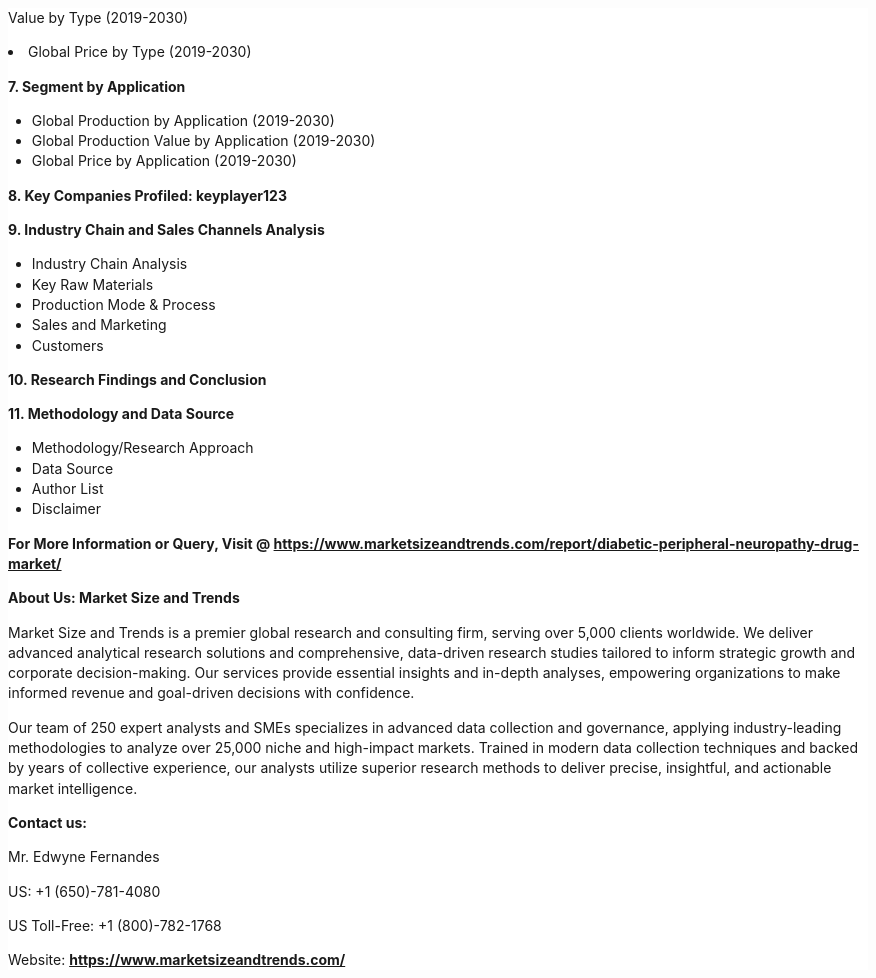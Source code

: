 Value by Type (2019-2030)</li><li>Global Price by Type (2019-2030)</li></ul><p><strong>7. Segment by Application</strong></p><ul><li>Global Production by Application (2019-2030)</li><li>Global Production Value by Application (2019-2030)</li><li>Global Price by Application (2019-2030)</li></ul><p><strong>8. Key Companies Profiled: keyplayer123</strong></p><p><strong>9. Industry Chain and Sales Channels Analysis</strong></p><ul><li>Industry Chain Analysis</li><li>Key Raw Materials</li><li>Production Mode &amp; Process</li><li>Sales and Marketing</li><li>Customers</li></ul><p><strong>10. Research Findings and Conclusion</strong></p><p><strong>11. Methodology and Data Source</strong></p><ul><li>Methodology/Research Approach</li><li>Data Source</li><li>Author List</li><li>Disclaimer</li></ul></p><p><strong>For More Information or Query, Visit @ <a href="https://www.marketsizeandtrends.com/report/diabetic-peripheral-neuropathy-drug-market/">https://www.marketsizeandtrends.com/report/diabetic-peripheral-neuropathy-drug-market/</a></strong></p><p><strong>About Us: Market Size and Trends</strong></p><p>Market Size and Trends is a premier global research and consulting firm, serving over 5,000 clients worldwide. We deliver advanced analytical research solutions and comprehensive, data-driven research studies tailored to inform strategic growth and corporate decision-making. Our services provide essential insights and in-depth analyses, empowering organizations to make informed revenue and goal-driven decisions with confidence.</p><p>Our team of 250 expert analysts and SMEs specializes in advanced data collection and governance, applying industry-leading methodologies to analyze over 25,000 niche and high-impact markets. Trained in modern data collection techniques and backed by years of collective experience, our analysts utilize superior research methods to deliver precise, insightful, and actionable market intelligence.</p><p><strong>Contact us:</strong></p><p>Mr. Edwyne Fernandes</p><p>US: +1 (650)-781-4080</p><p>US Toll-Free: +1 (800)-782-1768</p><p>Website: <strong><a href="https://www.marketsizeandtrends.com/">https://www.marketsizeandtrends.com/</a></strong></p>
